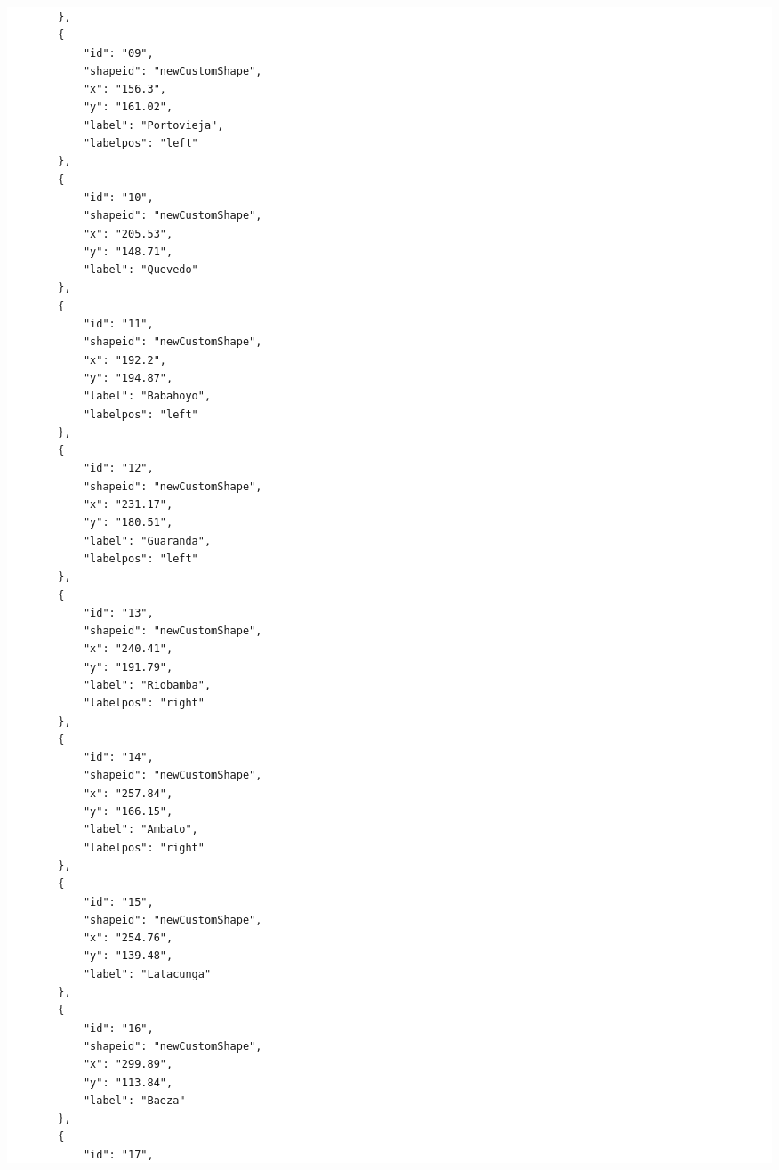             },
            {
                "id": "09",
                "shapeid": "newCustomShape",
                "x": "156.3",
                "y": "161.02",
                "label": "Portovieja",
                "labelpos": "left"
            },
            {
                "id": "10",
                "shapeid": "newCustomShape",
                "x": "205.53",
                "y": "148.71",
                "label": "Quevedo"
            },
            {
                "id": "11",
                "shapeid": "newCustomShape",
                "x": "192.2",
                "y": "194.87",
                "label": "Babahoyo",
                "labelpos": "left"
            },
            {
                "id": "12",
                "shapeid": "newCustomShape",
                "x": "231.17",
                "y": "180.51",
                "label": "Guaranda",
                "labelpos": "left"
            },
            {
                "id": "13",
                "shapeid": "newCustomShape",
                "x": "240.41",
                "y": "191.79",
                "label": "Riobamba",
                "labelpos": "right"
            },
            {
                "id": "14",
                "shapeid": "newCustomShape",
                "x": "257.84",
                "y": "166.15",
                "label": "Ambato",
                "labelpos": "right"
            },
            {
                "id": "15",
                "shapeid": "newCustomShape",
                "x": "254.76",
                "y": "139.48",
                "label": "Latacunga"
            },
            {
                "id": "16",
                "shapeid": "newCustomShape",
                "x": "299.89",
                "y": "113.84",
                "label": "Baeza"
            },
            {
                "id": "17",